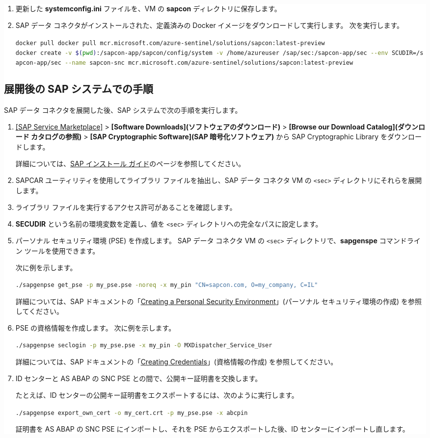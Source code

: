 1. 更新した **systemconfig.ini** ファイルを、VM の **sapcon** ディレクトリに保存します。

1. SAP データ コネクタがインストールされた、定義済みの Docker イメージをダウンロードして実行します。 次を実行します。

    ```bash
    docker pull docker pull mcr.microsoft.com/azure-sentinel/solutions/sapcon:latest-preview
    docker create -v $(pwd):/sapcon-app/sapcon/config/system -v /home/azureuser /sap/sec:/sapcon-app/sec --env SCUDIR=/sapcon-app/sec --name sapcon-snc mcr.microsoft.com/azure-sentinel/solutions/sapcon:latest-preview
    ```

## <a name="post-deployment-sap-system-procedures"></a>展開後の SAP システムでの手順

SAP データ コネクタを展開した後、SAP システムで次の手順を実行します。

1. [[SAP Service Marketplace]](https://launchpad.support.sap.com/#/) >  **[Software Downloads]\(ソフトウェアのダウンロード\)**  >  **[Browse our Download Catalog]\(ダウンロード カタログの参照\)**  >  **[SAP Cryptographic Software]\(SAP 暗号化ソフトウェア\)** から SAP Cryptographic Library をダウンロードします。

    詳細については、[SAP インストール ガイド](https://help.sap.com/viewer/d1d04c0d65964a9b91589ae7afc1bd45/5.0.4/en-US/86921b29cac044d68d30e7b125846860.html)のページを参照してください。

1. SAPCAR ユーティリティを使用してライブラリ ファイルを抽出し、SAP データ コネクタ VM の `<sec>` ディレクトリにそれらを展開します。

1. ライブラリ ファイルを実行するアクセス許可があることを確認します。

1. **SECUDIR** という名前の環境変数を定義し、値を `<sec>` ディレクトリへの完全なパスに設定します。

1. パーソナル セキュリティ環境 (PSE) を作成します。 SAP データ コネクタ VM の `<sec>` ディレクトリで、**sapgenspe** コマンドライン ツールを使用できます。

    次に例を示します。

    ```bash
    ./sapgenpse get_pse -p my_pse.pse -noreq -x my_pin "CN=sapcon.com, O=my_company, C=IL"
    ```

    詳細については、SAP ドキュメントの「[Creating a Personal Security Environment](https://help.sap.com/viewer/4773a9ae1296411a9d5c24873a8d418c/8.0/en-US/285bb1fda3fa472c8d9205bae17a6f95.html)」(パーソナル セキュリティ環境の作成) を参照してください。

1. PSE の資格情報を作成します。 次に例を示します。

    ```bash
    ./sapgenpse seclogin -p my_pse.pse -x my_pin -O MXDispatcher_Service_User
    ```

    詳細については、SAP ドキュメントの「[Creating Credentials](https://help.sap.com/viewer/4773a9ae1296411a9d5c24873a8d418c/8.0/en-US/d8b50371667740e797e6c9f0e9b7141f.html)」(資格情報の作成) を参照してください。

1. ID センターと AS ABAP の SNC PSE との間で、公開キー証明書を交換します。

    たとえば、ID センターの公開キー証明書をエクスポートするには、次のように実行します。

    ```bash
    ./sapgenpse export_own_cert -o my_cert.crt -p my_pse.pse -x abcpin
    ```

    証明書を AS ABAP の SNC PSE にインポートし、それを PSE からエクスポートした後、ID センターにインポートし直します。
